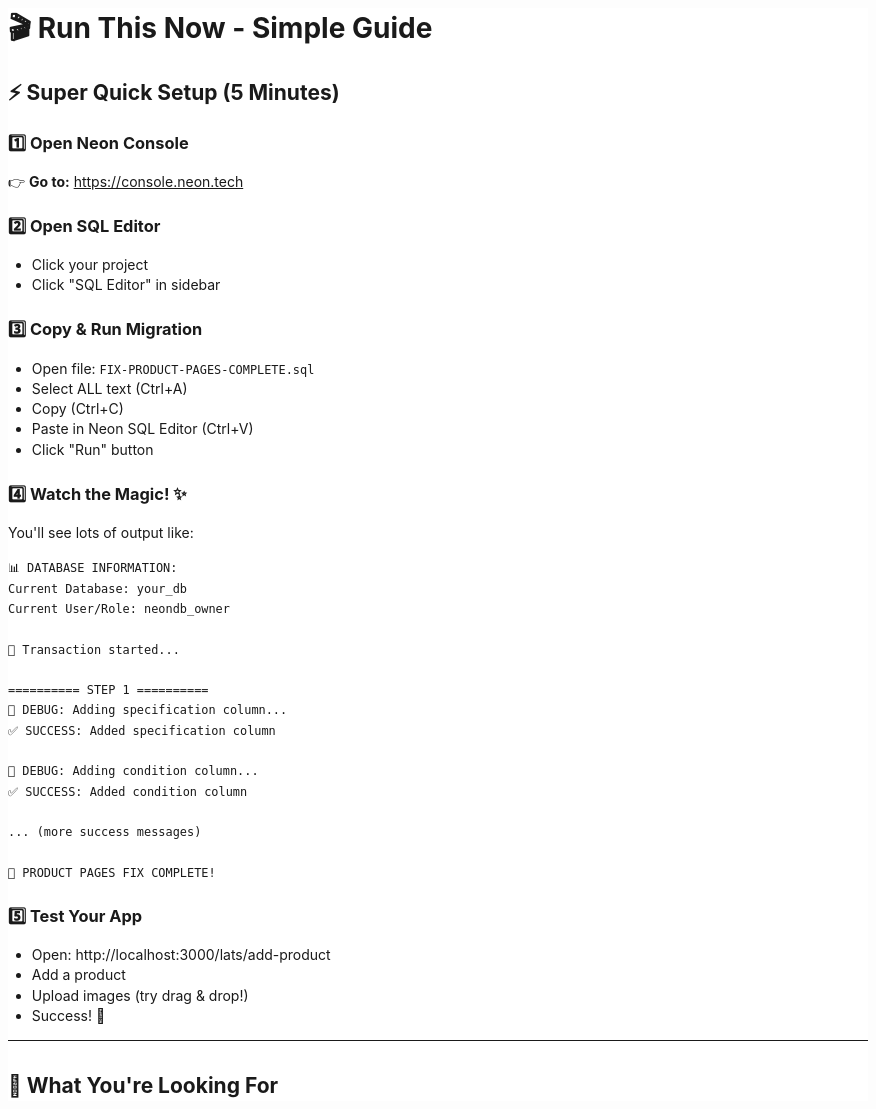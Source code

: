 # 🎬 Run This Now - Simple Guide

## ⚡ Super Quick Setup (5 Minutes)

### 1️⃣ Open Neon Console
👉 **Go to:** https://console.neon.tech

### 2️⃣ Open SQL Editor
- Click your project
- Click "SQL Editor" in sidebar

### 3️⃣ Copy & Run Migration
- Open file: `FIX-PRODUCT-PAGES-COMPLETE.sql`
- Select ALL text (Ctrl+A)
- Copy (Ctrl+C)
- Paste in Neon SQL Editor (Ctrl+V)
- Click "Run" button

### 4️⃣ Watch the Magic! ✨

You'll see lots of output like:
```
📊 DATABASE INFORMATION:
Current Database: your_db
Current User/Role: neondb_owner

🔄 Transaction started...

========== STEP 1 ==========
🔧 DEBUG: Adding specification column...
✅ SUCCESS: Added specification column

🔧 DEBUG: Adding condition column...
✅ SUCCESS: Added condition column

... (more success messages)

🎉 PRODUCT PAGES FIX COMPLETE!
```

### 5️⃣ Test Your App
- Open: http://localhost:3000/lats/add-product
- Add a product
- Upload images (try drag & drop!)
- Success! 🎊

---

## 🎯 What You're Looking For
